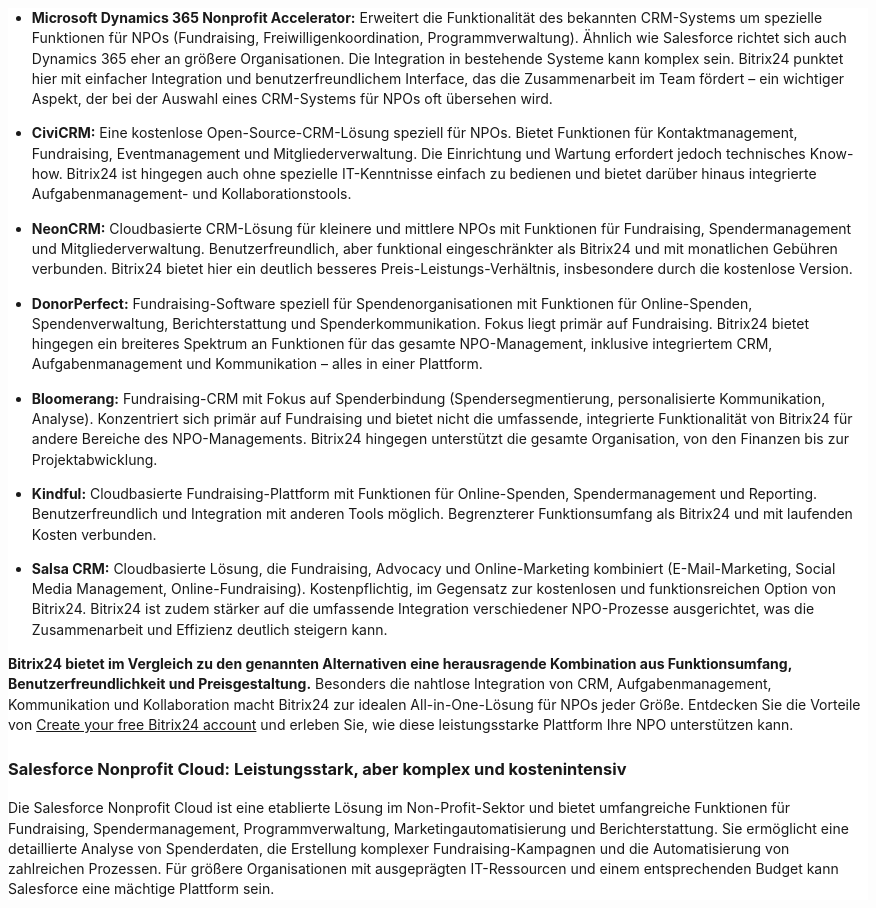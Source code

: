 * **Microsoft Dynamics 365 Nonprofit Accelerator:**  Erweitert die Funktionalität des bekannten CRM-Systems um spezielle Funktionen für NPOs (Fundraising, Freiwilligenkoordination, Programmverwaltung).  Ähnlich wie Salesforce richtet sich auch Dynamics 365 eher an größere Organisationen.  Die Integration in bestehende Systeme kann komplex sein. Bitrix24 punktet hier mit einfacher Integration und benutzerfreundlichem Interface, das die Zusammenarbeit im Team fördert – ein wichtiger Aspekt, der bei der Auswahl eines CRM-Systems für NPOs oft übersehen wird.

* **CiviCRM:**  Eine kostenlose Open-Source-CRM-Lösung speziell für NPOs. Bietet Funktionen für Kontaktmanagement, Fundraising, Eventmanagement und Mitgliederverwaltung.  Die Einrichtung und Wartung erfordert jedoch technisches Know-how. Bitrix24 ist hingegen auch ohne spezielle IT-Kenntnisse einfach zu bedienen und bietet darüber hinaus integrierte Aufgabenmanagement- und Kollaborationstools.

* **NeonCRM:**  Cloudbasierte CRM-Lösung für kleinere und mittlere NPOs mit Funktionen für Fundraising, Spendermanagement und Mitgliederverwaltung.  Benutzerfreundlich, aber funktional eingeschränkter als Bitrix24 und mit monatlichen Gebühren verbunden.  Bitrix24 bietet hier ein deutlich besseres Preis-Leistungs-Verhältnis, insbesondere durch die kostenlose Version.

* **DonorPerfect:**  Fundraising-Software speziell für Spendenorganisationen mit Funktionen für Online-Spenden, Spendenverwaltung, Berichterstattung und Spenderkommunikation.  Fokus liegt primär auf Fundraising. Bitrix24 bietet hingegen ein breiteres Spektrum an Funktionen für das gesamte NPO-Management, inklusive integriertem CRM, Aufgabenmanagement und Kommunikation – alles in einer Plattform.

* **Bloomerang:**  Fundraising-CRM mit Fokus auf Spenderbindung (Spendersegmentierung, personalisierte Kommunikation, Analyse).  Konzentriert sich primär auf Fundraising und bietet nicht die umfassende, integrierte Funktionalität von Bitrix24 für andere Bereiche des NPO-Managements.  Bitrix24 hingegen unterstützt die gesamte Organisation, von den Finanzen bis zur Projektabwicklung.

* **Kindful:**  Cloudbasierte Fundraising-Plattform mit Funktionen für Online-Spenden, Spendermanagement und Reporting. Benutzerfreundlich und Integration mit anderen Tools möglich.  Begrenzterer Funktionsumfang als Bitrix24 und mit laufenden Kosten verbunden.

* **Salsa CRM:**  Cloudbasierte Lösung, die Fundraising, Advocacy und Online-Marketing kombiniert (E-Mail-Marketing, Social Media Management, Online-Fundraising).  Kostenpflichtig, im Gegensatz zur kostenlosen und funktionsreichen Option von Bitrix24.  Bitrix24 ist zudem stärker auf die umfassende Integration verschiedener NPO-Prozesse ausgerichtet, was die Zusammenarbeit und Effizienz deutlich steigern kann.


**Bitrix24 bietet  im Vergleich zu den genannten Alternativen eine herausragende Kombination aus  Funktionsumfang,  Benutzerfreundlichkeit und  Preisgestaltung.**  Besonders die  nahtlose Integration von CRM, Aufgabenmanagement, Kommunikation und Kollaboration macht Bitrix24 zur idealen All-in-One-Lösung für NPOs jeder Größe.  Entdecken Sie die Vorteile von <a href="https://www.bitrix24.com/create.php?p=25482205&p1=9Top-CRM-Systemef%C3%BCrNon-Profit-Organisationen%28NPOs%29" rel="noindex nofollow">Create your free Bitrix24 account</a> und erleben Sie, wie diese leistungsstarke Plattform Ihre NPO unterstützen kann.

### Salesforce Nonprofit Cloud:  Leistungsstark, aber komplex und kostenintensiv

Die Salesforce Nonprofit Cloud ist eine etablierte Lösung im Non-Profit-Sektor und bietet  umfangreiche Funktionen für Fundraising, Spendermanagement, Programmverwaltung, Marketingautomatisierung und  Berichterstattung.  Sie ermöglicht  eine detaillierte  Analyse von Spenderdaten,  die  Erstellung komplexer  Fundraising-Kampagnen und  die  Automatisierung von  zahlreichen Prozessen.  Für größere Organisationen mit  ausgeprägten  IT-Ressourcen und  einem  entsprechenden Budget kann  Salesforce eine  mächtige Plattform sein.
